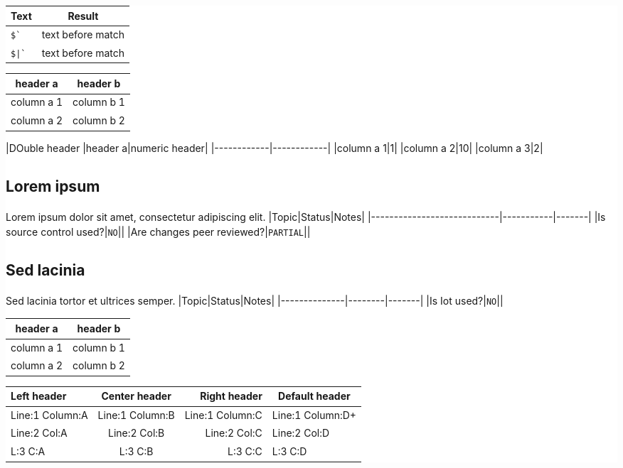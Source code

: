 | Text     | Result            |
|----------|-------------------|
| `` $` `` | text before match |
| `` $\|` `` | text before match |

|header a|header b|
|------------|------------|
|column a 1|column b 1|
|column a 2|column b 2|

|DOuble header
|header a|numeric header|
|------------|------------|
|column a 1|1|
|column a 2|10|
|column a 3|2|

## Lorem ipsum
Lorem ipsum dolor sit amet, consectetur adipiscing elit.
|Topic|Status|Notes|
|----------------------------|-----------|-------|
|Is source control used?|`NO`||
|Are changes peer reviewed?|`PARTIAL`||


## Sed lacinia
Sed lacinia tortor et ultrices semper.
|Topic|Status|Notes|
|--------------|--------|-------|
|Is Iot used?|`NO`||


|header a|header b|
|------------|------------|
|column a 1|column b 1|
|column a 2|column b 2|

|Left header|Center header|Right header|Default header|
|:----------------|:---------------:|----------------:|------------------|
|Line:1 Column:A|Line:1 Column:B|Line:1 Column:C|Line:1 Column:D+|
|Line:2 Col:A|Line:2 Col:B|Line:2 Col:C|Line:2 Col:D|
|L:3 C:A|L:3 C:B|L:3 C:C|L:3 C:D|
